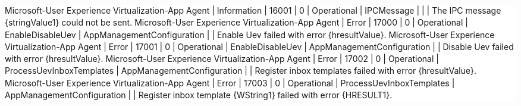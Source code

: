 Microsoft-User Experience Virtualization-App Agent  |  Information  |  16001     |  0        |  Operational                                               |  IPCMessage                                          |                                            |                       |  The IPC message {stringValue1} could not be sent.
Microsoft-User Experience Virtualization-App Agent  |  Error        |  17000     |  0        |  Operational                                               |  EnableDisableUev                                    |  AppManagementConfiguration                |                       |  Enable Uev failed with error {hresultValue}.
Microsoft-User Experience Virtualization-App Agent  |  Error        |  17001     |  0        |  Operational                                               |  EnableDisableUev                                    |  AppManagementConfiguration                |                       |  Disable Uev failed with error {hresultValue}.
Microsoft-User Experience Virtualization-App Agent  |  Error        |  17002     |  0        |  Operational                                               |  ProcessUevInboxTemplates                            |  AppManagementConfiguration                |                       |  Register inbox templates failed with error {hresultValue}.
Microsoft-User Experience Virtualization-App Agent  |  Error        |  17003     |  0        |  Operational                                               |  ProcessUevInboxTemplates                            |  AppManagementConfiguration                |                       |  Register inbox template {WString1} failed with error {HRESULT1}.